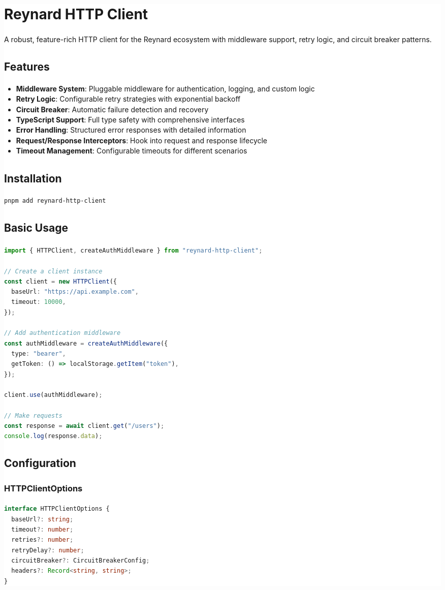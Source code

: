 # Reynard HTTP Client

A robust, feature-rich HTTP client for the Reynard ecosystem with middleware support, retry logic, and circuit breaker patterns.

## Features

- **Middleware System**: Pluggable middleware for authentication, logging, and custom logic
- **Retry Logic**: Configurable retry strategies with exponential backoff
- **Circuit Breaker**: Automatic failure detection and recovery
- **TypeScript Support**: Full type safety with comprehensive interfaces
- **Error Handling**: Structured error responses with detailed information
- **Request/Response Interceptors**: Hook into request and response lifecycle
- **Timeout Management**: Configurable timeouts for different scenarios

## Installation

```bash
pnpm add reynard-http-client
```

## Basic Usage

```typescript
import { HTTPClient, createAuthMiddleware } from "reynard-http-client";

// Create a client instance
const client = new HTTPClient({
  baseUrl: "https://api.example.com",
  timeout: 10000,
});

// Add authentication middleware
const authMiddleware = createAuthMiddleware({
  type: "bearer",
  getToken: () => localStorage.getItem("token"),
});

client.use(authMiddleware);

// Make requests
const response = await client.get("/users");
console.log(response.data);
```

## Configuration

### HTTPClientOptions

```typescript
interface HTTPClientOptions {
  baseUrl?: string;
  timeout?: number;
  retries?: number;
  retryDelay?: number;
  circuitBreaker?: CircuitBreakerConfig;
  headers?: Record<string, string>;
}
```
